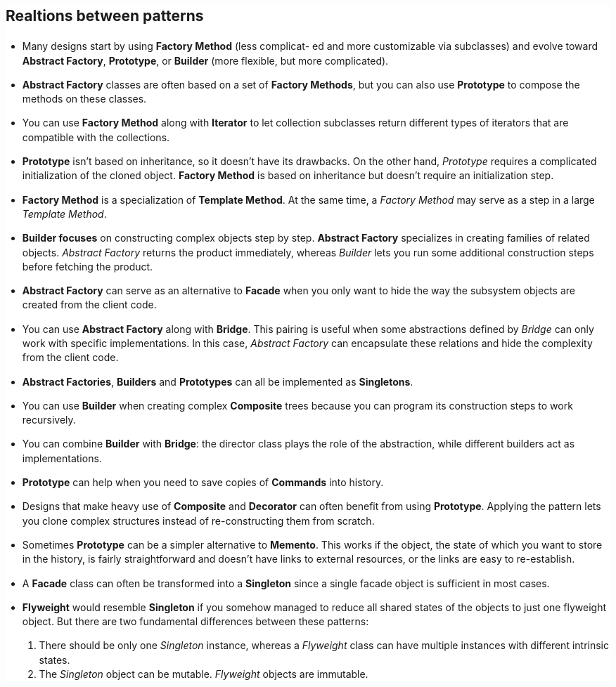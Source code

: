 
## Realtions between patterns

* Many designs start by using **Factory Method** (less complicat- ed and more customizable via subclasses) and evolve toward **Abstract Factory**, **Prototype**, or **Builder** (more flexible, but more complicated).

* **Abstract Factory** classes are often based on a set of **Factory Methods**, but you can also use **Prototype** to compose the methods on these classes.

* You can use **Factory Method** along with **Iterator** to let collection subclasses return different types of iterators that are compatible with the collections.

* **Prototype** isn’t based on inheritance, so it doesn’t have its drawbacks. On the other hand, *Prototype* requires a complicated initialization of the cloned object. **Factory Method** is based on inheritance but doesn’t require an initialization step.

* **Factory Method** is a specialization of **Template Method**. At the same time, a *Factory Method* may serve as a step in a large *Template Method*.

* **Builder focuses** on constructing complex objects step by step. **Abstract Factory** specializes in creating families of related objects. *Abstract Factory* returns the product immediately, whereas *Builder* lets you run some additional construction steps before fetching the product.

* **Abstract Factory** can serve as an alternative to **Facade** when you only want to hide the way the subsystem objects are created from the client code.

* You can use **Abstract Factory** along with **Bridge**. This pairing is useful when some abstractions defined by *Bridge* can only work with specific implementations. In this case, *Abstract Factory* can encapsulate these relations and hide the complexity from the client code.

* **Abstract Factories**, **Builders** and **Prototypes** can all be implemented as **Singletons**.

* You can use **Builder** when creating complex **Composite** trees because you can program its construction steps to work recursively.

* You can combine **Builder** with **Bridge**: the director class plays the role of the abstraction, while different builders act as implementations.

* **Prototype** can help when you need to save copies of **Commands** into history.

* Designs that make heavy use of **Composite** and **Decorator** can often benefit from using **Prototype**. Applying the pattern lets you clone complex structures instead of re-constructing them from scratch.

* Sometimes **Prototype** can be a simpler alternative to **Memento**. This works if the object, the state of which you want to store in the history, is fairly straightforward and doesn’t have links to external resources, or the links are easy to re-establish.

* A **Facade** class can often be transformed into a **Singleton** since a single facade object is sufficient in most cases.

* **Flyweight** would resemble **Singleton** if you somehow managed to reduce all shared states of the objects to just one flyweight object. But there are two fundamental differences between these patterns:
  1. There should be only one *Singleton* instance, whereas a *Flyweight* class can have multiple instances with different intrinsic states.
  2. The *Singleton* object can be mutable. *Flyweight* objects are immutable.
